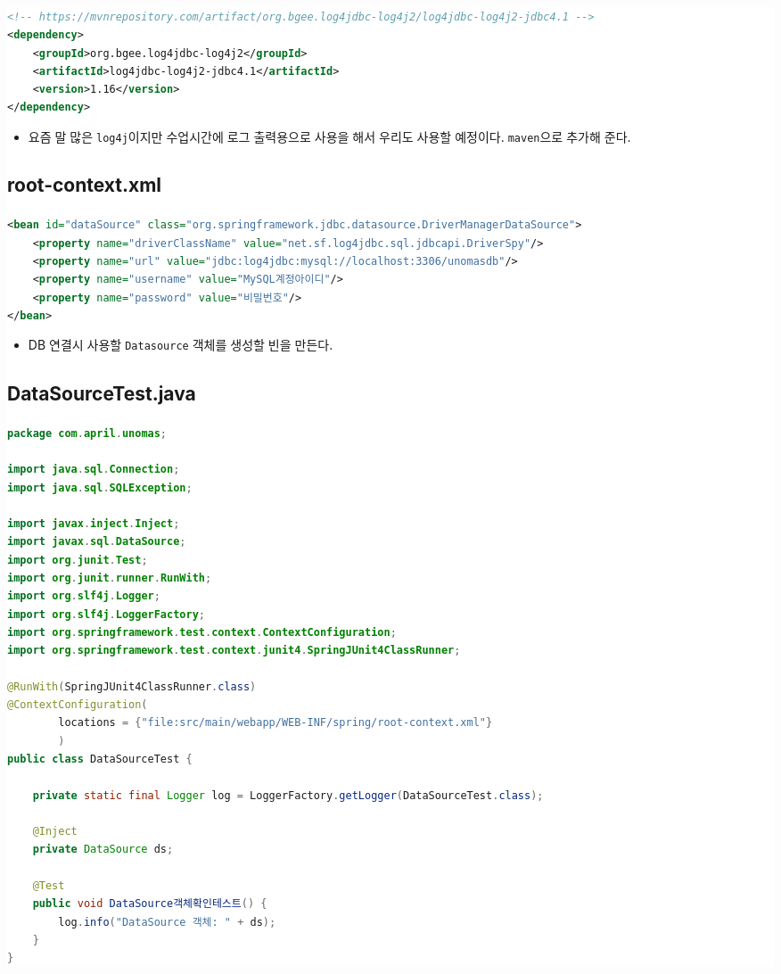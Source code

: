 ```xml
<!-- https://mvnrepository.com/artifact/org.bgee.log4jdbc-log4j2/log4jdbc-log4j2-jdbc4.1 -->
<dependency>
    <groupId>org.bgee.log4jdbc-log4j2</groupId>
    <artifactId>log4jdbc-log4j2-jdbc4.1</artifactId>
    <version>1.16</version>
</dependency>
```

* 요즘 말 많은 `log4j`이지만 수업시간에 로그 출력용으로 사용을 해서 우리도 사용할 예정이다. `maven`으로 추가해 준다.

## root-context.xml

```xml
<bean id="dataSource" class="org.springframework.jdbc.datasource.DriverManagerDataSource">
    <property name="driverClassName" value="net.sf.log4jdbc.sql.jdbcapi.DriverSpy"/>
    <property name="url" value="jdbc:log4jdbc:mysql://localhost:3306/unomasdb"/>
    <property name="username" value="MySQL계정아이디"/>
    <property name="password" value="비밀번호"/>
</bean>
```
* DB 연결시 사용할 `Datasource` 객체를 생성할 빈을 만든다.

## DataSourceTest.java

```java
package com.april.unomas;

import java.sql.Connection;
import java.sql.SQLException;

import javax.inject.Inject;
import javax.sql.DataSource;
import org.junit.Test;
import org.junit.runner.RunWith;
import org.slf4j.Logger;
import org.slf4j.LoggerFactory;
import org.springframework.test.context.ContextConfiguration;
import org.springframework.test.context.junit4.SpringJUnit4ClassRunner;

@RunWith(SpringJUnit4ClassRunner.class)
@ContextConfiguration(
        locations = {"file:src/main/webapp/WEB-INF/spring/root-context.xml"}
        )
public class DataSourceTest {

    private static final Logger log = LoggerFactory.getLogger(DataSourceTest.class);
	
    @Inject
    private DataSource ds;
	
    @Test
    public void DataSource객체확인테스트() {
        log.info("DataSource 객체: " + ds);
    }
}
```
